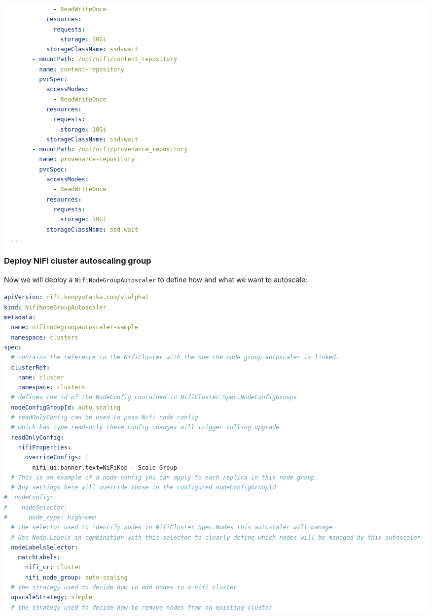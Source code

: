```yaml
              - ReadWriteOnce
            resources:
              requests:
                storage: 10Gi
            storageClassName: ssd-wait
        - mountPath: /opt/nifi/content_repository
          name: content-repository
          pvcSpec:
            accessModes:
              - ReadWriteOnce
            resources:
              requests:
                storage: 10Gi
            storageClassName: ssd-wait
        - mountPath: /opt/nifi/provenance_repository
          name: provenance-repository
          pvcSpec:
            accessModes:
              - ReadWriteOnce
            resources:
              requests:
                storage: 10Gi
            storageClassName: ssd-wait
  ...
```

### Deploy NiFi cluster autoscaling group

Now we will deploy a `NifiNodeGroupAutoscaler` to define how and what we want to autoscale: 

```yaml
apiVersion: nifi.konpyutaika.com/v1alpha1
kind: NifiNodeGroupAutoscaler
metadata:
  name: nifinodegroupautoscaler-sample
  namespace: clusters
spec:
  # contains the reference to the NifiCluster with the one the node group autoscaler is linked.
  clusterRef:
    name: cluster
    namespace: clusters
  # defines the id of the NodeConfig contained in NifiCluster.Spec.NodeConfigGroups
  nodeConfigGroupId: auto_scaling
  # readOnlyConfig can be used to pass Nifi node config
  # which has type read-only these config changes will trigger rolling upgrade
  readOnlyConfig:
    nifiProperties:
      overrideConfigs: |
        nifi.ui.banner.text=NiFiKop - Scale Group
  # This is an example of a node config you can apply to each replica in this node group.
  # Any settings here will override those in the configured nodeConfigGroupId
#  nodeConfig:
#    nodeSelector:
#      node_type: high-mem
  # The selector used to identify nodes in NifiCluster.Spec.Nodes this autoscaler will manage
  # Use Node.Labels in combination with this selector to clearly define which nodes will be managed by this autoscaler 
  nodeLabelsSelector: 
    matchLabels:
      nifi_cr: cluster
      nifi_node_group: auto-scaling
  # the strategy used to decide how to add nodes to a nifi cluster
  upscaleStrategy: simple
  # the strategy used to decide how to remove nodes from an existing cluster
```